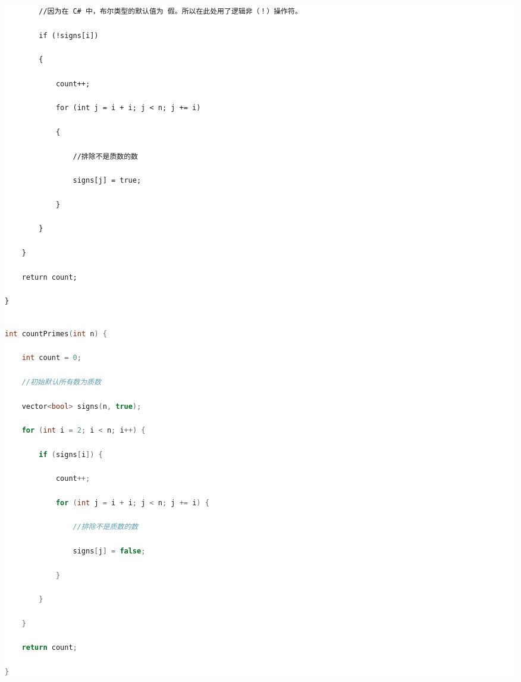 ```Csharp []
        //因为在 C# 中，布尔类型的默认值为 假。所以在此处用了逻辑非（！）操作符。

        if (!signs[i])

        {

            count++;

            for (int j = i + i; j < n; j += i)

            {

                //排除不是质数的数

                signs[j] = true;

            }

        }

    }

    return count;

}

```

```C++ []

int countPrimes(int n) {

    int count = 0;

    //初始默认所有数为质数

    vector<bool> signs(n, true);

    for (int i = 2; i < n; i++) {

        if (signs[i]) {

            count++;

            for (int j = i + i; j < n; j += i) {

                //排除不是质数的数

                signs[j] = false;

            }

        }

    }

    return count;

}

```
